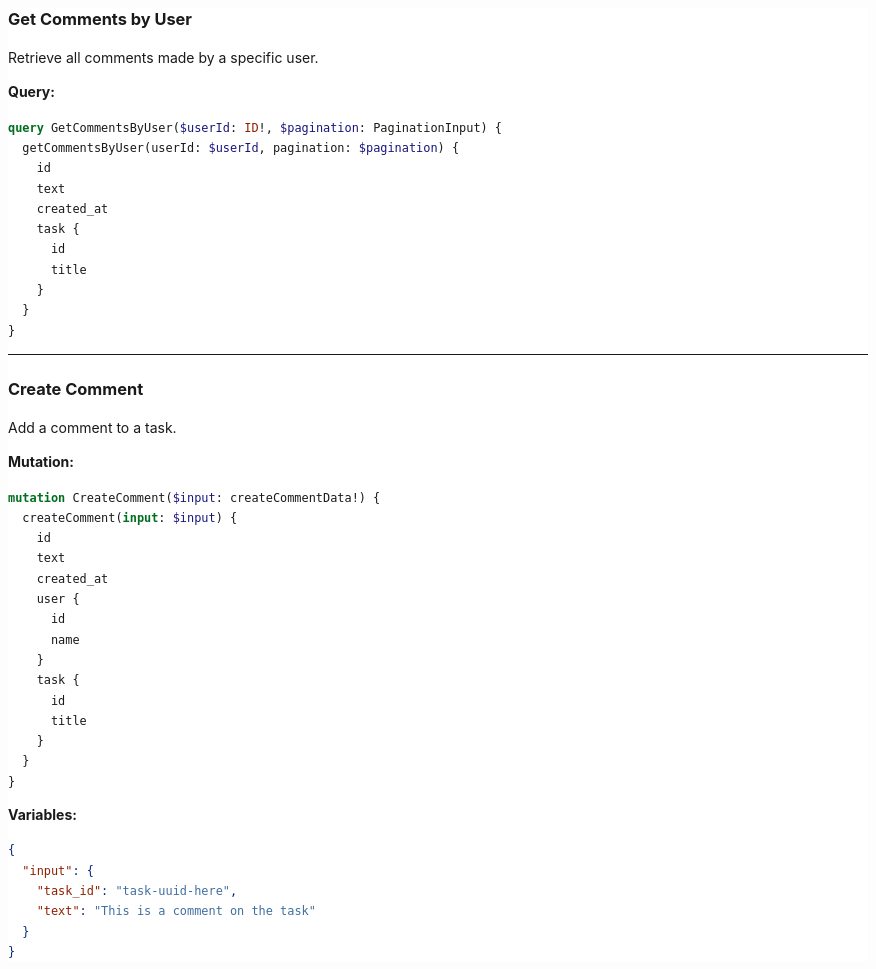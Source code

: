 
### Get Comments by User

Retrieve all comments made by a specific user.

**Query:**

```graphql
query GetCommentsByUser($userId: ID!, $pagination: PaginationInput) {
  getCommentsByUser(userId: $userId, pagination: $pagination) {
    id
    text
    created_at
    task {
      id
      title
    }
  }
}
```

---

### Create Comment

Add a comment to a task.

**Mutation:**

```graphql
mutation CreateComment($input: createCommentData!) {
  createComment(input: $input) {
    id
    text
    created_at
    user {
      id
      name
    }
    task {
      id
      title
    }
  }
}
```

**Variables:**

```json
{
  "input": {
    "task_id": "task-uuid-here",
    "text": "This is a comment on the task"
  }
}
```
